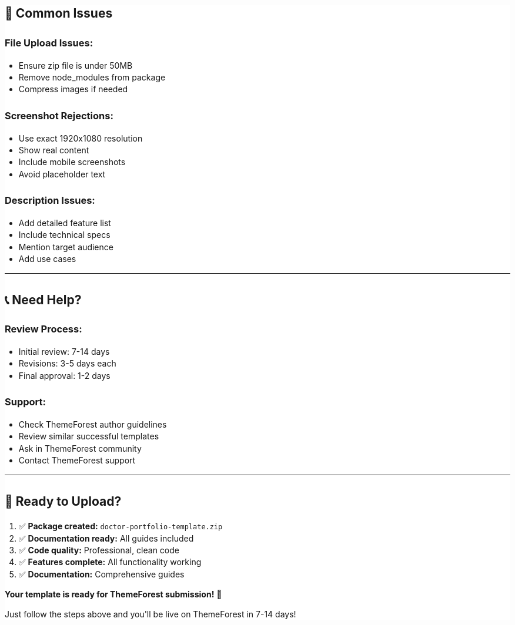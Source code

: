 
## 🚨 **Common Issues**

### **File Upload Issues:**
- Ensure zip file is under 50MB
- Remove node_modules from package
- Compress images if needed

### **Screenshot Rejections:**
- Use exact 1920x1080 resolution
- Show real content
- Include mobile screenshots
- Avoid placeholder text

### **Description Issues:**
- Add detailed feature list
- Include technical specs
- Mention target audience
- Add use cases

---

## 📞 **Need Help?**

### **Review Process:**
- Initial review: 7-14 days
- Revisions: 3-5 days each
- Final approval: 1-2 days

### **Support:**
- Check ThemeForest author guidelines
- Review similar successful templates
- Ask in ThemeForest community
- Contact ThemeForest support

---

## 🎉 **Ready to Upload?**

1. ✅ **Package created:** `doctor-portfolio-template.zip`
2. ✅ **Documentation ready:** All guides included
3. ✅ **Code quality:** Professional, clean code
4. ✅ **Features complete:** All functionality working
5. ✅ **Documentation:** Comprehensive guides

**Your template is ready for ThemeForest submission!** 🚀

Just follow the steps above and you'll be live on ThemeForest in 7-14 days!
